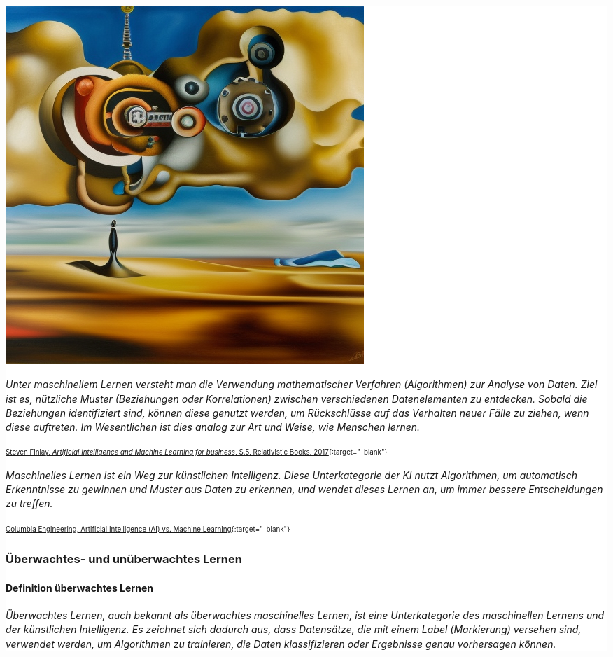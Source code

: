 ![AI Dali](/assets/images/ml-dali.png)

_Unter maschinellem Lernen versteht man die Verwendung mathematischer Verfahren (Algorithmen) zur Analyse von Daten. Ziel ist es, nützliche Muster (Beziehungen oder Korrelationen) zwischen verschiedenen Datenelementen zu entdecken. Sobald die Beziehungen identifiziert sind, können diese genutzt werden, um Rückschlüsse auf das Verhalten neuer Fälle zu ziehen, wenn diese auftreten. Im Wesentlichen ist dies analog zur Art und Weise, wie Menschen lernen._

<span style="font-size: 0.7em">[Steven Finlay, _Artificial Intelligence and Machine Learning for business_, S.5, Relativistic Books, 2017](https://www.research.lancs.ac.uk/portal/en/people/steven-finlay%288b2e6411-791a-4e10-99b1-3d92839d57fc%29.html){:target="_blank"}</span>

_Maschinelles Lernen ist ein Weg zur künstlichen Intelligenz. Diese Unterkategorie der KI nutzt Algorithmen, um automatisch Erkenntnisse zu gewinnen und Muster aus Daten zu erkennen, und wendet dieses Lernen an, um immer bessere Entscheidungen zu treffen._

<span style="font-size: 0.7em">[Columbia Engineering, Artificial Intelligence (AI) vs. Machine Learning](https://ai.engineering.columbia.edu/ai-vs-machine-learning/){:target="_blank"}</span>

### Überwachtes- und unüberwachtes Lernen

#### Definition überwachtes Lernen

_Überwachtes Lernen, auch bekannt als überwachtes maschinelles Lernen, ist eine Unterkategorie des maschinellen Lernens und der künstlichen Intelligenz. Es zeichnet sich dadurch aus, dass Datensätze, die mit einem Label (Markierung) versehen sind, verwendet werden, um Algorithmen zu trainieren, die Daten klassifizieren oder Ergebnisse genau vorhersagen können._
